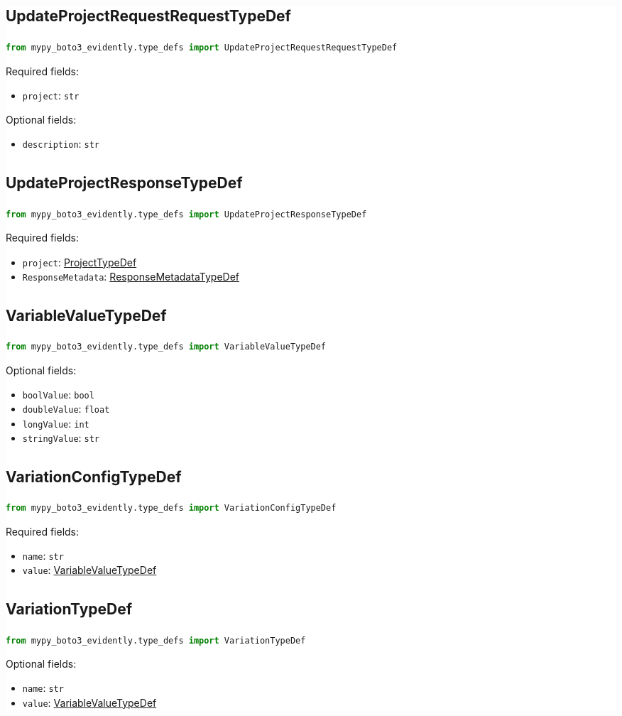 ## UpdateProjectRequestRequestTypeDef

```python
from mypy_boto3_evidently.type_defs import UpdateProjectRequestRequestTypeDef
```

Required fields:

- `project`: `str`

Optional fields:

- `description`: `str`

<a id="updateprojectresponsetypedef"></a>

## UpdateProjectResponseTypeDef

```python
from mypy_boto3_evidently.type_defs import UpdateProjectResponseTypeDef
```

Required fields:

- `project`: [ProjectTypeDef](./type_defs.md#projecttypedef)
- `ResponseMetadata`:
  [ResponseMetadataTypeDef](./type_defs.md#responsemetadatatypedef)

<a id="variablevaluetypedef"></a>

## VariableValueTypeDef

```python
from mypy_boto3_evidently.type_defs import VariableValueTypeDef
```

Optional fields:

- `boolValue`: `bool`
- `doubleValue`: `float`
- `longValue`: `int`
- `stringValue`: `str`

<a id="variationconfigtypedef"></a>

## VariationConfigTypeDef

```python
from mypy_boto3_evidently.type_defs import VariationConfigTypeDef
```

Required fields:

- `name`: `str`
- `value`: [VariableValueTypeDef](./type_defs.md#variablevaluetypedef)

<a id="variationtypedef"></a>

## VariationTypeDef

```python
from mypy_boto3_evidently.type_defs import VariationTypeDef
```

Optional fields:

- `name`: `str`
- `value`: [VariableValueTypeDef](./type_defs.md#variablevaluetypedef)
